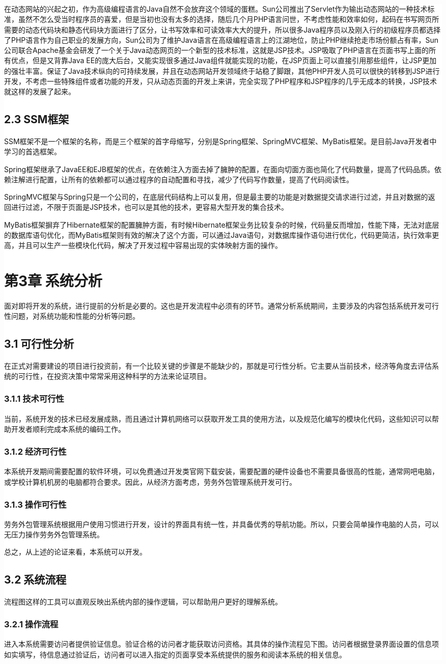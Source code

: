 在动态网站的兴起之初，作为高级编程语言的Java自然不会放弃这个领域的蛋糕。Sun公司推出了Servlet作为输出动态网站的一种技术标准，虽然不怎么受当时程序员的喜爱，但是当初也没有太多的选择，随后几个月PHP语言问世，不考虑性能和效率如何，起码在书写网页所需要的动态代码块和静态代码块方面进行了区分，让书写效率和可读效率大大的提升，所以很多Java程序员以及刚入行的初级程序员都选择了PHP语言作为自己职业的发展方向，Sun公司为了维护Java语言在高级编程语言上的江湖地位，防止PHP继续抢走市场份额占有率，Sun公司联合Apache基金会研发了一个关于Java动态网页的一个新型的技术标准，这就是JSP技术。JSP吸取了PHP语言在页面书写上面的所有优点，但是又背靠Java EE的庞大后台，又能实现很多通过Java组件就能实现的功能，在JSP页面上可以直接引用那些组件，让JSP更加的强壮丰富。保证了Java技术纵向的可持续发展，并且在动态网站开发领域终于站稳了脚跟，其他PHP开发人员可以很快的转移到JSP进行开发，不考虑一些特殊组件或者功能的开发，只从动态页面的开发上来讲，完全实现了PHP程序和JSP程序的几乎无成本的转换，JSP技术就这样的发展了起来。
## 2.3 SSM框架
SSM框架不是一个框架的名称，而是三个框架的首字母缩写，分别是Spring框架、SpringMVC框架、MyBatis框架。是目前Java开发者中学习的首选框架。

Spring框架继承了JavaEE和EJB框架的优点，在依赖注入方面去掉了臃肿的配置，在面向切面方面也简化了代码数量，提高了代码品质。依赖注解进行配置，让所有的依赖都可以通过程序的自动配置和寻找，减少了代码写作数量，提高了代码阅读性。

SpringMVC框架与Spring只是一个公司的，在底层代码结构上可以复用，但是最主要的功能是对数据提交请求进行过滤，并且对数据的返回进行过滤，不限于页面是JSP技术，也可以是其他的技术，更容易大型开发的集合技术。

MyBatis框架摒弃了Hibernate框架的配置臃肿方面，有时候Hibernate框架业务比较复杂的时候，代码量反而增加，性能下降，无法对底层的数据库语句优化，而MyBatis框架则有效的解决了这个方面，可以通过Java语句，对数据库操作语句进行优化，代码更简洁，执行效率更高，并且可以生产一些模块化代码，解决了开发过程中容易出现的实体映射方面的操作。


# 第3章 系统分析
面对即将开发的系统，进行提前的分析是必要的。这也是开发流程中必须有的环节。通常分析系统期间，主要涉及的内容包括系统开发可行性问题，对系统功能和性能的分析等问题。
## 3.1 可行性分析
在正式对需要建设的项目进行投资前，有一个比较关键的步骤是不能缺少的，那就是可行性分析。它主要从当前技术，经济等角度去评估系统的可行性，在投资决策中常常采用这种科学的方法来论证项目。
### 3.1.1 技术可行性
当前，系统开发的技术已经发展成熟，而且通过计算机网络可以获取开发工具的使用方法，以及规范化编写的模块化代码，这些知识可以帮助开发者顺利完成本系统的编码工作。
### 3.1.2 经济可行性
本系统开发期间需要配置的软件环境，可以免费通过开发类官网下载安装，需要配置的硬件设备也不需要具备很高的性能，通常网吧电脑，或学校计算机机房的电脑都符合要求。因此，从经济方面考虑，劳务外包管理系统开发可行。
### 3.1.3 操作可行性
劳务外包管理系统根据用户使用习惯进行开发，设计的界面具有统一性，并具备优秀的导航功能。所以，只要会简单操作电脑的人员，可以无压力操作劳务外包管理系统。

总之，从上述的论证来看，本系统可以开发。
## 3.2 系统流程
流程图这样的工具可以直观反映出系统内部的操作逻辑，可以帮助用户更好的理解系统。
### 3.2.1 操作流程
进入本系统需要访问者提供验证信息。验证合格的访问者才能获取访问资格。其具体的操作流程见下图。访问者根据登录界面设置的信息项如实填写，待信息通过验证后，访问者可以进入指定的页面享受本系统提供的服务和阅读本系统的相关信息。
